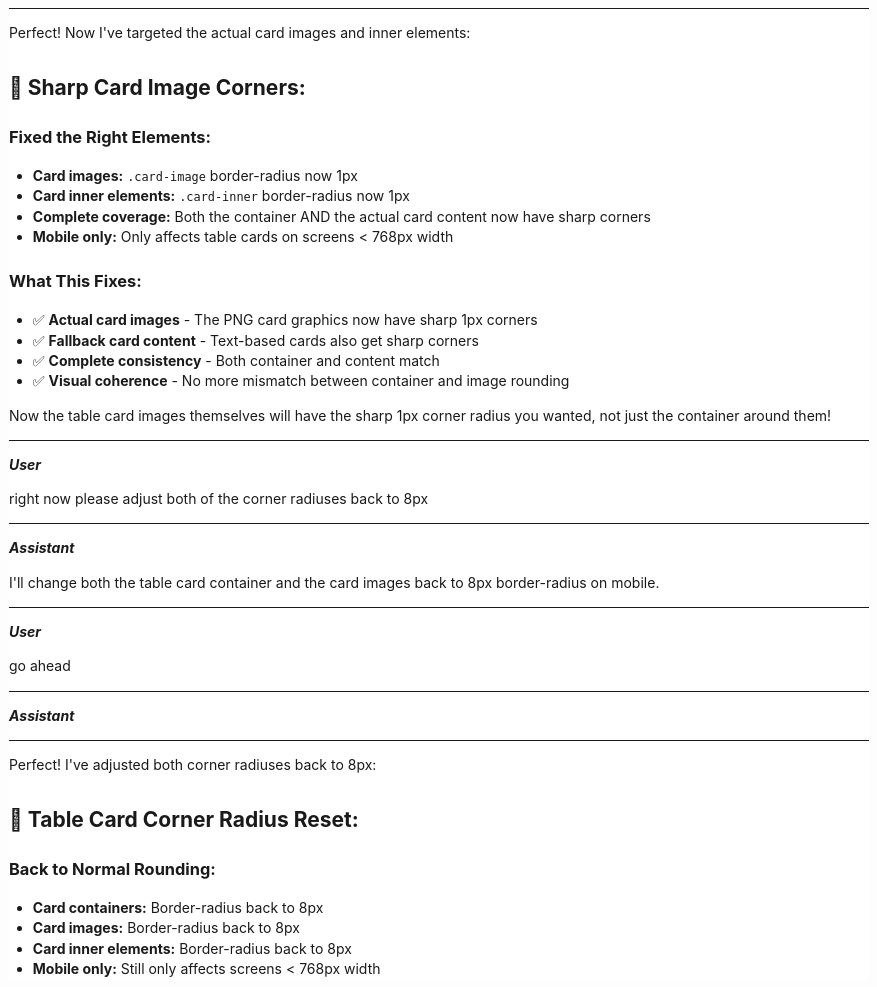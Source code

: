 


---

Perfect! Now I've targeted the actual card images and inner elements:

## 📱 **Sharp Card Image Corners:**

### **Fixed the Right Elements:**
- **Card images:** `.card-image` border-radius now 1px
- **Card inner elements:** `.card-inner` border-radius now 1px  
- **Complete coverage:** Both the container AND the actual card content now have sharp corners
- **Mobile only:** Only affects table cards on screens < 768px width

### **What This Fixes:**
- ✅ **Actual card images** - The PNG card graphics now have sharp 1px corners
- ✅ **Fallback card content** - Text-based cards also get sharp corners
- ✅ **Complete consistency** - Both container and content match
- ✅ **Visual coherence** - No more mismatch between container and image rounding

Now the table card images themselves will have the sharp 1px corner radius you wanted, not just the container around them!

---

_**User**_

right now please adjust both of the corner radiuses back to 8px

---

_**Assistant**_

I'll change both the table card container and the card images back to 8px border-radius on mobile.

---

_**User**_

go ahead

---

_**Assistant**_



---

Perfect! I've adjusted both corner radiuses back to 8px:

## 📱 **Table Card Corner Radius Reset:**

### **Back to Normal Rounding:**
- **Card containers:** Border-radius back to 8px
- **Card images:** Border-radius back to 8px  
- **Card inner elements:** Border-radius back to 8px
- **Mobile only:** Still only affects screens < 768px width
